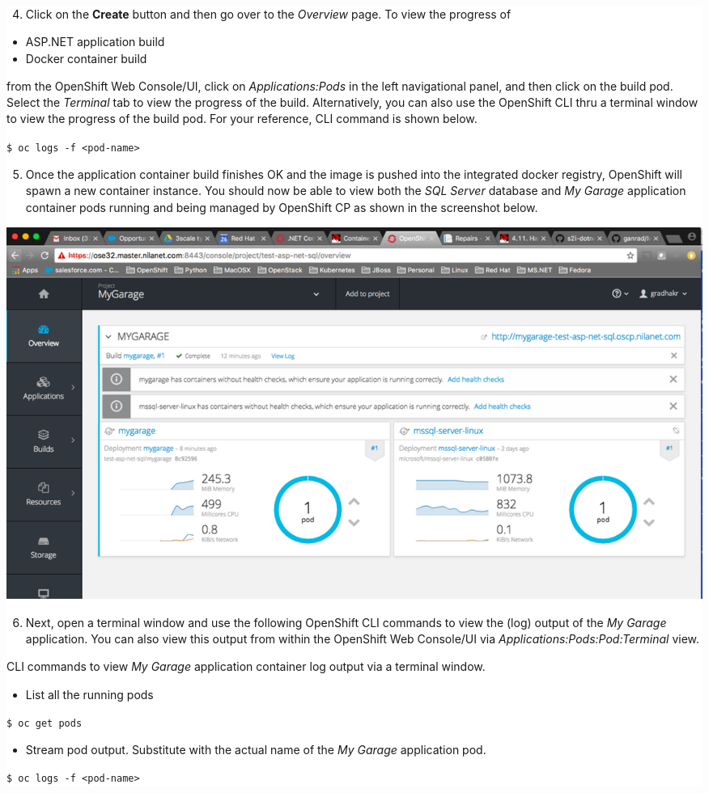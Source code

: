 4.  Click on the **Create** button and then go over to the *Overview* page.  To view the progress of
 * ASP.NET application build
 * Docker container build
 
 from the OpenShift Web Console/UI, click on *Applications:Pods* in the left navigational panel, and then click on the build pod.  Select the *Terminal* tab to view the progress of the build.  Alternatively, you can also use the OpenShift CLI thru a terminal window to view the progress of the build pod.  For your reference, CLI command is shown below.
 ```
 $ oc logs -f <pod-name>
 ```
 
5.  Once the application container build finishes OK and the image is pushed into the integrated docker registry, OpenShift will spawn a new container instance.  You should now be able to view both the *SQL Server* database and *My Garage* application container pods running and being managed by OpenShift CP as shown in the screenshot below.

  ![alt tag](images/Create-app-03.png)
  
6.  Next, open a terminal window and use the following OpenShift CLI commands to view the (log) output of the *My Garage* application.  You can also view this output from within the OpenShift Web Console/UI via *Applications:Pods:Pod:Terminal* view.
  
 CLI commands to view *My Garage* application container log output via a terminal window.
 * List all the running pods
 ```
 $ oc get pods
 ```
 * Stream pod output.  Substitute <pod-name> with the actual name of the *My Garage* application pod.
 ```
 $ oc logs -f <pod-name>
 ```
 